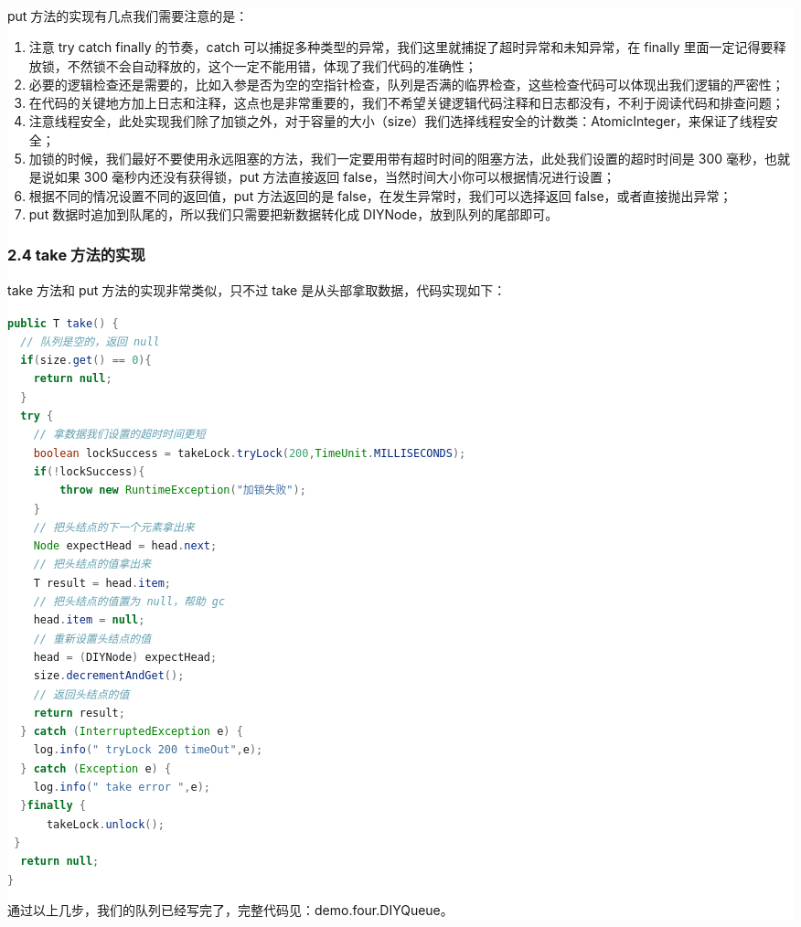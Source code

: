 put 方法的实现有几点我们需要注意的是：

1. 注意 try catch finally 的节奏，catch 可以捕捉多种类型的异常，我们这里就捕捉了超时异常和未知异常，在 finally 里面一定记得要释放锁，不然锁不会自动释放的，这个一定不能用错，体现了我们代码的准确性；
2. 必要的逻辑检查还是需要的，比如入参是否为空的空指针检查，队列是否满的临界检查，这些检查代码可以体现出我们逻辑的严密性；
3. 在代码的关键地方加上日志和注释，这点也是非常重要的，我们不希望关键逻辑代码注释和日志都没有，不利于阅读代码和排查问题；
4. 注意线程安全，此处实现我们除了加锁之外，对于容量的大小（size）我们选择线程安全的计数类：AtomicInteger，来保证了线程安全；
5. 加锁的时候，我们最好不要使用永远阻塞的方法，我们一定要用带有超时时间的阻塞方法，此处我们设置的超时时间是 300 毫秒，也就是说如果 300 毫秒内还没有获得锁，put 方法直接返回 false，当然时间大小你可以根据情况进行设置；
6. 根据不同的情况设置不同的返回值，put 方法返回的是 false，在发生异常时，我们可以选择返回 false，或者直接抛出异常；
7. put 数据时追加到队尾的，所以我们只需要把新数据转化成 DIYNode，放到队列的尾部即可。



### 2.4 take 方法的实现

take 方法和 put 方法的实现非常类似，只不过 take 是从头部拿取数据，代码实现如下：

```java
public T take() {
  // 队列是空的，返回 null
  if(size.get() == 0){
    return null;
  }
  try {
    // 拿数据我们设置的超时时间更短
    boolean lockSuccess = takeLock.tryLock(200,TimeUnit.MILLISECONDS);
	if(!lockSuccess){
	    throw new RuntimeException("加锁失败");
	}
    // 把头结点的下一个元素拿出来
    Node expectHead = head.next;
    // 把头结点的值拿出来
    T result = head.item;
    // 把头结点的值置为 null，帮助 gc
    head.item = null;
    // 重新设置头结点的值
    head = (DIYNode) expectHead;
    size.decrementAndGet();
    // 返回头结点的值
    return result;
  } catch (InterruptedException e) {
    log.info(" tryLock 200 timeOut",e);
  } catch (Exception e) {
    log.info(" take error ",e);
  }finally {
      takeLock.unlock();
 }
  return null;
}
```

通过以上几步，我们的队列已经写完了，完整代码见：demo.four.DIYQueue。
